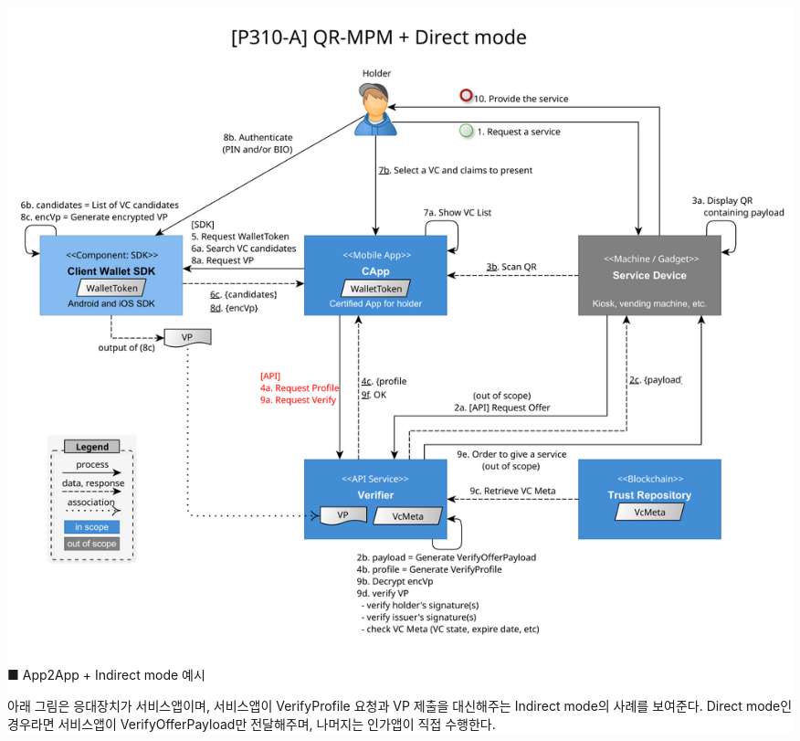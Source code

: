 ![](images/p310-a.vp_qrmpm_direct.svg)

■ App2App + Indirect mode 예시

아래 그림은 응대장치가 서비스앱이며, 서비스앱이 VerifyProfile 요청과 VP 제출을 대신해주는 Indirect mode의 사례를 보여준다.
Direct mode인 경우라면 서비스앱이 VerifyOfferPayload만 전달해주며, 나머지는 인가앱이 직접 수행한다.

